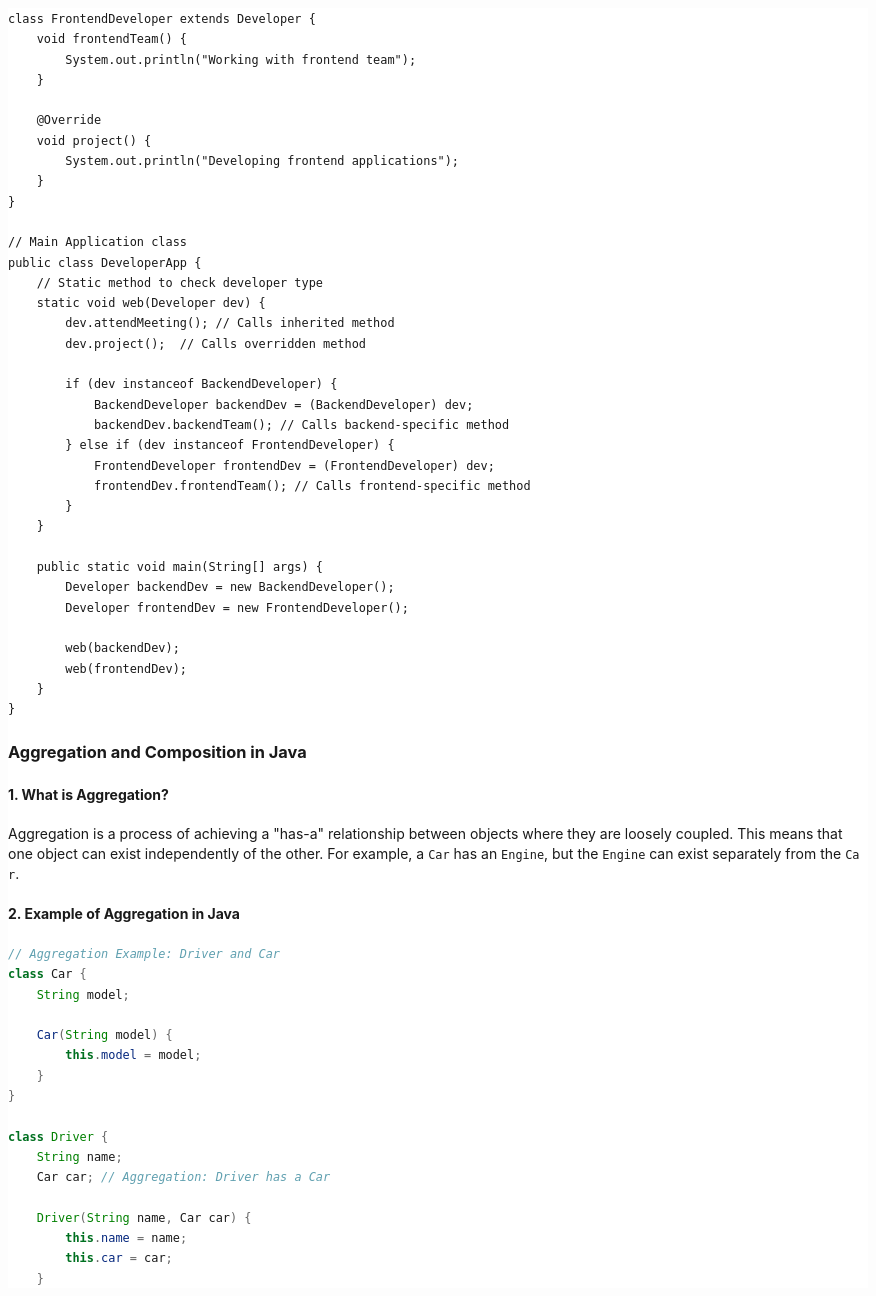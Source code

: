 ```
class FrontendDeveloper extends Developer {
    void frontendTeam() {
        System.out.println("Working with frontend team");
    }
    
    @Override
    void project() {
        System.out.println("Developing frontend applications");
    }
}

// Main Application class
public class DeveloperApp {
    // Static method to check developer type
    static void web(Developer dev) {
        dev.attendMeeting(); // Calls inherited method
        dev.project();  // Calls overridden method

        if (dev instanceof BackendDeveloper) {
            BackendDeveloper backendDev = (BackendDeveloper) dev;
            backendDev.backendTeam(); // Calls backend-specific method
        } else if (dev instanceof FrontendDeveloper) {
            FrontendDeveloper frontendDev = (FrontendDeveloper) dev;
            frontendDev.frontendTeam(); // Calls frontend-specific method
        }
    }
    
    public static void main(String[] args) {
        Developer backendDev = new BackendDeveloper();
        Developer frontendDev = new FrontendDeveloper();
        
        web(backendDev);
        web(frontendDev);
    }
}
```

### **Aggregation and Composition in Java**

#### **1. What is Aggregation?**
Aggregation is a process of achieving a "has-a" relationship between objects where they are loosely coupled. This means that one object can exist independently of the other. For example, a `Car` has an `Engine`, but the `Engine` can exist separately from the `Car`.

#### **2. Example of Aggregation in Java**
```java
// Aggregation Example: Driver and Car
class Car {
    String model;
    
    Car(String model) {
        this.model = model;
    }
}

class Driver {
    String name;
    Car car; // Aggregation: Driver has a Car
    
    Driver(String name, Car car) {
        this.name = name;
        this.car = car;
    }
```